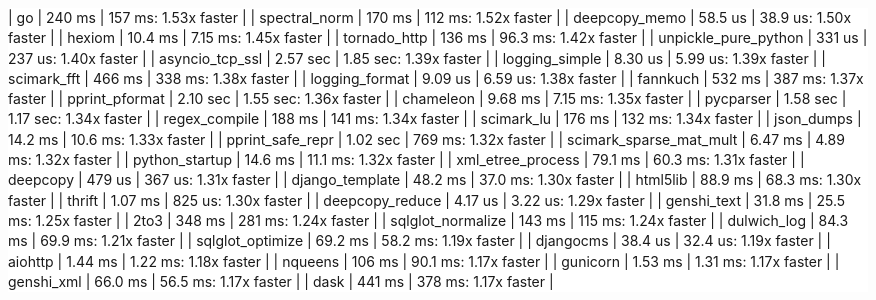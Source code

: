 | go                       | 240 ms                                                 | 157 ms: 1.53x faster                                                   |
| spectral_norm            | 170 ms                                                 | 112 ms: 1.52x faster                                                   |
| deepcopy_memo            | 58.5 us                                                | 38.9 us: 1.50x faster                                                  |
| hexiom                   | 10.4 ms                                                | 7.15 ms: 1.45x faster                                                  |
| tornado_http             | 136 ms                                                 | 96.3 ms: 1.42x faster                                                  |
| unpickle_pure_python     | 331 us                                                 | 237 us: 1.40x faster                                                   |
| asyncio_tcp_ssl          | 2.57 sec                                               | 1.85 sec: 1.39x faster                                                 |
| logging_simple           | 8.30 us                                                | 5.99 us: 1.39x faster                                                  |
| scimark_fft              | 466 ms                                                 | 338 ms: 1.38x faster                                                   |
| logging_format           | 9.09 us                                                | 6.59 us: 1.38x faster                                                  |
| fannkuch                 | 532 ms                                                 | 387 ms: 1.37x faster                                                   |
| pprint_pformat           | 2.10 sec                                               | 1.55 sec: 1.36x faster                                                 |
| chameleon                | 9.68 ms                                                | 7.15 ms: 1.35x faster                                                  |
| pycparser                | 1.58 sec                                               | 1.17 sec: 1.34x faster                                                 |
| regex_compile            | 188 ms                                                 | 141 ms: 1.34x faster                                                   |
| scimark_lu               | 176 ms                                                 | 132 ms: 1.34x faster                                                   |
| json_dumps               | 14.2 ms                                                | 10.6 ms: 1.33x faster                                                  |
| pprint_safe_repr         | 1.02 sec                                               | 769 ms: 1.32x faster                                                   |
| scimark_sparse_mat_mult  | 6.47 ms                                                | 4.89 ms: 1.32x faster                                                  |
| python_startup           | 14.6 ms                                                | 11.1 ms: 1.32x faster                                                  |
| xml_etree_process        | 79.1 ms                                                | 60.3 ms: 1.31x faster                                                  |
| deepcopy                 | 479 us                                                 | 367 us: 1.31x faster                                                   |
| django_template          | 48.2 ms                                                | 37.0 ms: 1.30x faster                                                  |
| html5lib                 | 88.9 ms                                                | 68.3 ms: 1.30x faster                                                  |
| thrift                   | 1.07 ms                                                | 825 us: 1.30x faster                                                   |
| deepcopy_reduce          | 4.17 us                                                | 3.22 us: 1.29x faster                                                  |
| genshi_text              | 31.8 ms                                                | 25.5 ms: 1.25x faster                                                  |
| 2to3                     | 348 ms                                                 | 281 ms: 1.24x faster                                                   |
| sqlglot_normalize        | 143 ms                                                 | 115 ms: 1.24x faster                                                   |
| dulwich_log              | 84.3 ms                                                | 69.9 ms: 1.21x faster                                                  |
| sqlglot_optimize         | 69.2 ms                                                | 58.2 ms: 1.19x faster                                                  |
| djangocms                | 38.4 us                                                | 32.4 us: 1.19x faster                                                  |
| aiohttp                  | 1.44 ms                                                | 1.22 ms: 1.18x faster                                                  |
| nqueens                  | 106 ms                                                 | 90.1 ms: 1.17x faster                                                  |
| gunicorn                 | 1.53 ms                                                | 1.31 ms: 1.17x faster                                                  |
| genshi_xml               | 66.0 ms                                                | 56.5 ms: 1.17x faster                                                  |
| dask                     | 441 ms                                                 | 378 ms: 1.17x faster                                                   |